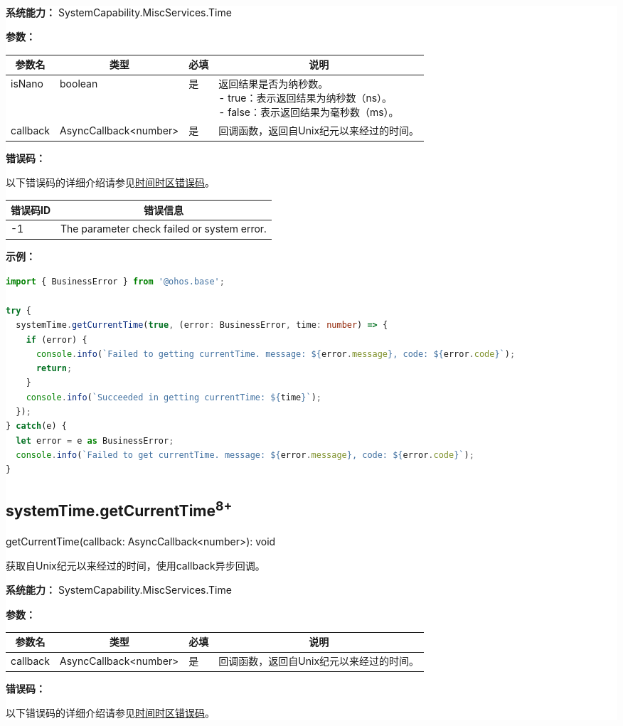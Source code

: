 **系统能力：** SystemCapability.MiscServices.Time

**参数：**

| 参数名   | 类型       | 必填 | 说明                             |
| -------- | -------------- | ---- | ------------------ |
| isNano   | boolean                     | 是   | 返回结果是否为纳秒数。<br>- true：表示返回结果为纳秒数（ns）。 <br>- false：表示返回结果为毫秒数（ms）。 |
| callback | AsyncCallback&lt;number&gt; | 是   | 回调函数，返回自Unix纪元以来经过的时间。         |

**错误码：**

以下错误码的详细介绍请参见[时间时区错误码](../errorcodes/errorcode-time.md)。

| 错误码ID | 错误信息                                    |
| -------- | ------------------------------------------- |
| -1       | The parameter check failed or system error. |

**示例：**

```ts
import { BusinessError } from '@ohos.base';

try {
  systemTime.getCurrentTime(true, (error: BusinessError, time: number) => {
    if (error) {
      console.info(`Failed to getting currentTime. message: ${error.message}, code: ${error.code}`);
      return;
    }
    console.info(`Succeeded in getting currentTime: ${time}`);
  });
} catch(e) {
  let error = e as BusinessError;
  console.info(`Failed to get currentTime. message: ${error.message}, code: ${error.code}`);
}
```

## systemTime.getCurrentTime<sup>8+</sup>

getCurrentTime(callback: AsyncCallback&lt;number&gt;): void

获取自Unix纪元以来经过的时间，使用callback异步回调。

**系统能力：** SystemCapability.MiscServices.Time

**参数：**

| 参数名   | 类型               | 必填 | 说明                            |
| -------- | ----------- | ---- | ---------------------------------- |
| callback | AsyncCallback&lt;number&gt; | 是   | 回调函数，返回自Unix纪元以来经过的时间。         |

**错误码：**

以下错误码的详细介绍请参见[时间时区错误码](../errorcodes/errorcode-time.md)。
